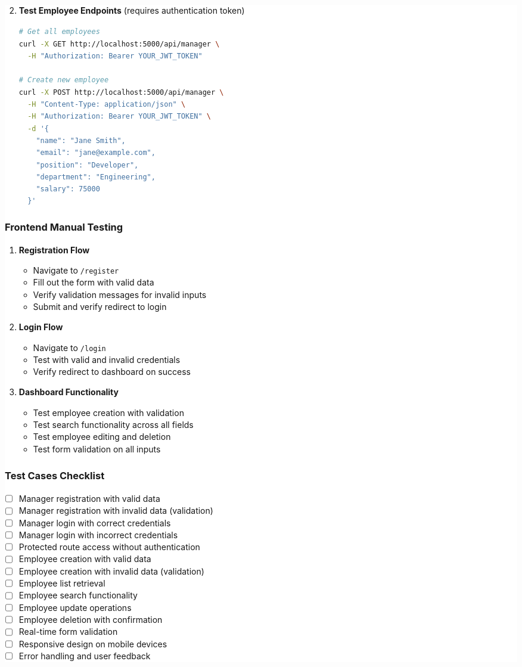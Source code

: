 2. **Test Employee Endpoints** (requires authentication token)
   ```bash
   # Get all employees
   curl -X GET http://localhost:5000/api/manager \
     -H "Authorization: Bearer YOUR_JWT_TOKEN"

   # Create new employee
   curl -X POST http://localhost:5000/api/manager \
     -H "Content-Type: application/json" \
     -H "Authorization: Bearer YOUR_JWT_TOKEN" \
     -d '{
       "name": "Jane Smith",
       "email": "jane@example.com",
       "position": "Developer",
       "department": "Engineering",
       "salary": 75000
     }'
   ```

### Frontend Manual Testing

1. **Registration Flow**
   - Navigate to `/register`
   - Fill out the form with valid data
   - Verify validation messages for invalid inputs
   - Submit and verify redirect to login

2. **Login Flow**
   - Navigate to `/login`
   - Test with valid and invalid credentials
   - Verify redirect to dashboard on success

3. **Dashboard Functionality**
   - Test employee creation with validation
   - Test search functionality across all fields
   - Test employee editing and deletion
   - Test form validation on all inputs

### Test Cases Checklist

- [ ] Manager registration with valid data
- [ ] Manager registration with invalid data (validation)
- [ ] Manager login with correct credentials
- [ ] Manager login with incorrect credentials
- [ ] Protected route access without authentication
- [ ] Employee creation with valid data
- [ ] Employee creation with invalid data (validation)
- [ ] Employee list retrieval
- [ ] Employee search functionality
- [ ] Employee update operations
- [ ] Employee deletion with confirmation
- [ ] Real-time form validation
- [ ] Responsive design on mobile devices
- [ ] Error handling and user feedback
